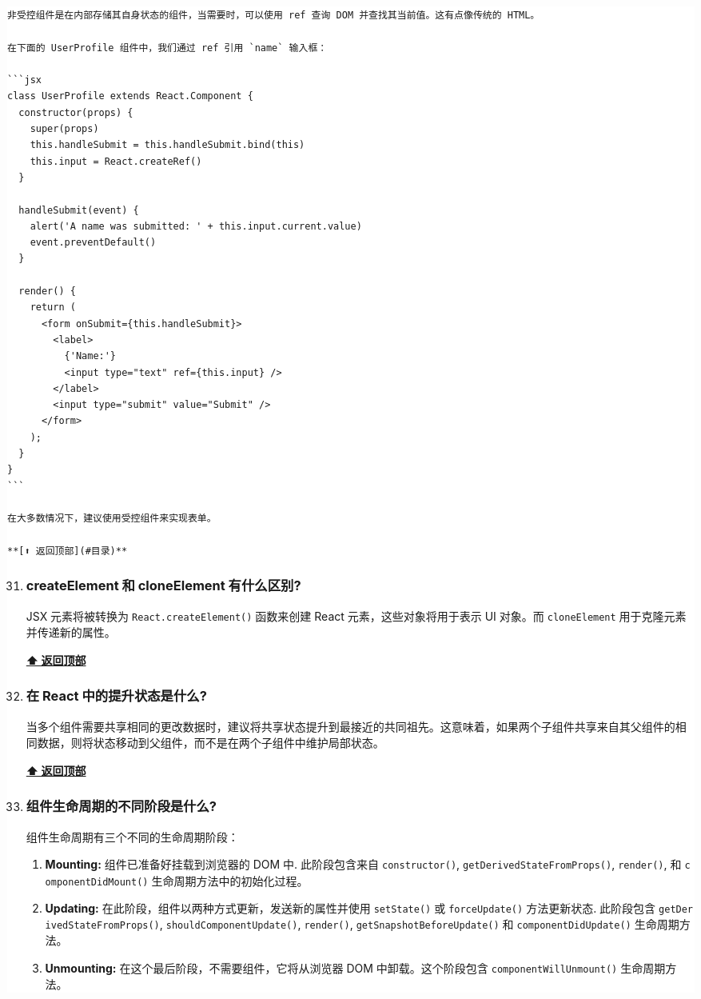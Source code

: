     非受控组件是在内部存储其自身状态的组件，当需要时，可以使用 ref 查询 DOM 并查找其当前值。这有点像传统的 HTML。

    在下面的 UserProfile 组件中，我们通过 ref 引用 `name` 输入框：

    ```jsx 
    class UserProfile extends React.Component {
      constructor(props) {
        super(props)
        this.handleSubmit = this.handleSubmit.bind(this)
        this.input = React.createRef()
      }
    
      handleSubmit(event) {
        alert('A name was submitted: ' + this.input.current.value)
        event.preventDefault()
      }
    
      render() {
        return (
          <form onSubmit={this.handleSubmit}>
            <label>
              {'Name:'}
              <input type="text" ref={this.input} />
            </label>
            <input type="submit" value="Submit" />
          </form>
        );
      }
    }
    ```

    在大多数情况下，建议使用受控组件来实现表单。

    **[⬆ 返回顶部](#目录)**

31. ### createElement 和 cloneElement 有什么区别?

    JSX 元素将被转换为 `React.createElement()` 函数来创建 React 元素，这些对象将用于表示 UI 对象。而 `cloneElement` 用于克隆元素并传递新的属性。

    **[⬆ 返回顶部](#目录)**

32. ### 在 React 中的提升状态是什么?

    当多个组件需要共享相同的更改数据时，建议将共享状态提升到最接近的共同祖先。这意味着，如果两个子组件共享来自其父组件的相同数据，则将状态移动到父组件，而不是在两个子组件中维护局部状态。

    **[⬆ 返回顶部](#目录)**

33. ### 组件生命周期的不同阶段是什么?

    组件生命周期有三个不同的生命周期阶段：

    1. **Mounting:** 组件已准备好挂载到浏览器的 DOM 中. 此阶段包含来自 `constructor()`, `getDerivedStateFromProps()`, `render()`, 和 `componentDidMount()` 生命周期方法中的初始化过程。

    2. **Updating:** 在此阶段，组件以两种方式更新，发送新的属性并使用 `setState()` 或 `forceUpdate()` 方法更新状态. 此阶段包含 `getDerivedStateFromProps()`, `shouldComponentUpdate()`, `render()`, `getSnapshotBeforeUpdate()` 和 `componentDidUpdate()` 生命周期方法。

    3. **Unmounting:** 在这个最后阶段，不需要组件，它将从浏览器 DOM 中卸载。这个阶段包含 `componentWillUnmount()` 生命周期方法。
